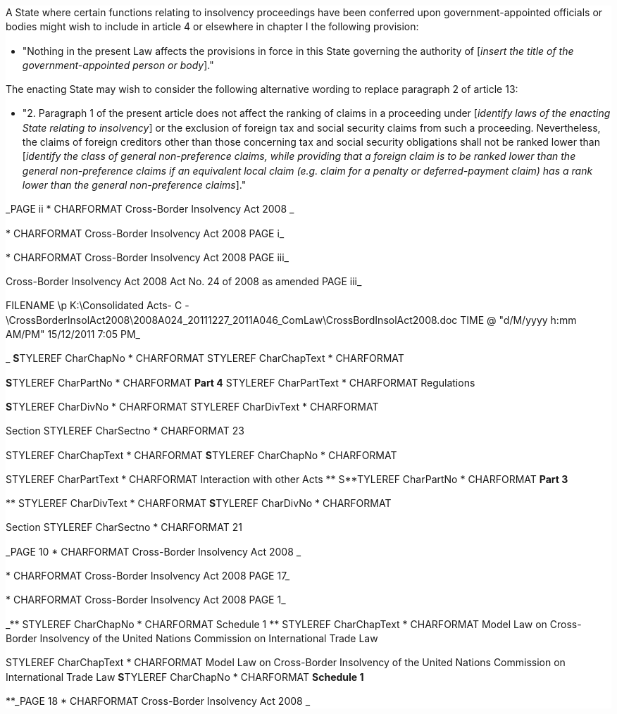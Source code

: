  A State where certain functions relating to insolvency proceedings have been conferred upon government-appointed officials or bodies might wish to include in article 4 or elsewhere in chapter I the following provision: 

  * "Nothing in the present Law affects the provisions in force in this State governing the authority of [_insert the title of the government-appointed person or body_]."

  The enacting State may wish to consider the following alternative wording to replace paragraph 2 of article 13: 

  * "2.  Paragraph 1 of the present article does not affect the ranking of claims in a proceeding under [_identify laws of the enacting State relating to insolvency_] or the exclusion of foreign tax and social security claims from such a proceeding. Nevertheless, the claims of foreign creditors other than those concerning tax and social security obligations shall not be ranked lower than [_identify the class of general non-preference claims, while providing that a foreign claim is to be ranked lower than the general non-preference claims if an equivalent local claim (e.g. claim for a penalty or deferred-payment claim) has a rank lower than the general non-preference claims_]." 

_PAGE  ii              \* CHARFORMAT Cross-Border Insolvency Act 2008       _

  \* CHARFORMAT Cross-Border Insolvency Act 2008                    PAGE  i_

  \* CHARFORMAT Cross-Border Insolvency Act 2008                    PAGE  iii_

  Cross-Border Insolvency Act 2008         Act No. 24 of 2008 as amended        PAGE iii_

 FILENAME \p K:\Consolidated Acts\- C -\CrossBorderInsolAct2008\2008A024_20111227_2011A046_ComLaw\CrossBordInsolAct2008.doc  TIME \@ "d/M/yyyy h:mm AM/PM" 15/12/2011 7:05 PM_

_ **S**TYLEREF  CharChapNo  \* CHARFORMAT    STYLEREF  CharChapText  \* CHARFORMAT 

 **S**TYLEREF  CharPartNo  \* CHARFORMAT **Part 4**   STYLEREF  CharPartText  \* CHARFORMAT Regulations

 **S**TYLEREF  CharDivNo  \* CHARFORMAT    STYLEREF  CharDivText  \* CHARFORMAT 

Section  STYLEREF  CharSectno  \* CHARFORMAT 23

 STYLEREF  CharChapText  \* CHARFORMAT    **S**TYLEREF  CharChapNo  \* CHARFORMAT 

 STYLEREF  CharPartText  \* CHARFORMAT Interaction with other Acts  ** S**TYLEREF  CharPartNo  \* CHARFORMAT **Part 3**

** STYLEREF  CharDivText  \* CHARFORMAT    **S**TYLEREF  CharDivNo  \* CHARFORMAT 

Section  STYLEREF  CharSectno  \* CHARFORMAT 21

_PAGE  10              \* CHARFORMAT Cross-Border Insolvency Act 2008       _

  \* CHARFORMAT Cross-Border Insolvency Act 2008                    PAGE  17_

  \* CHARFORMAT Cross-Border Insolvency Act 2008                    PAGE  1_

_** STYLEREF  CharChapNo  \* CHARFORMAT Schedule 1  ** STYLEREF  CharChapText  \* CHARFORMAT Model Law on Cross-Border Insolvency of the United Nations Commission on International Trade Law

 STYLEREF  CharChapText  \* CHARFORMAT Model Law on Cross-Border Insolvency of the United Nations Commission on International Trade Law   **S**TYLEREF  CharChapNo  \* CHARFORMAT **Schedule 1**

**_PAGE  18              \* CHARFORMAT Cross-Border Insolvency Act 2008       _
